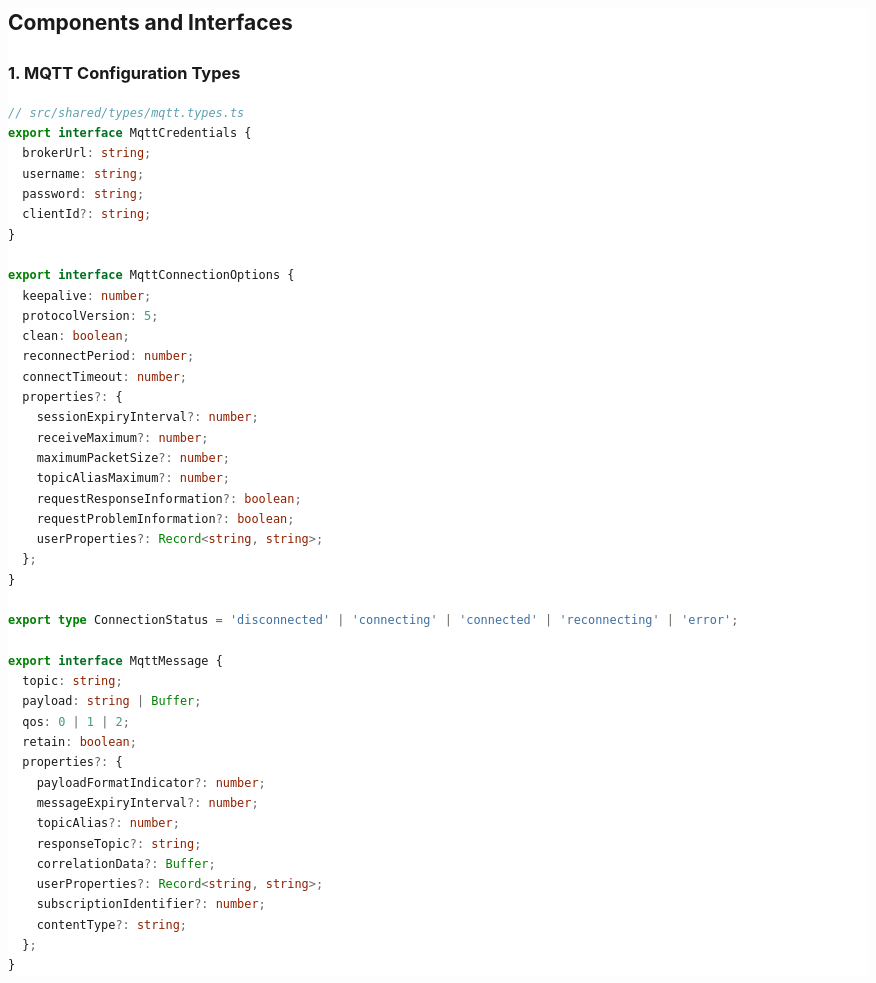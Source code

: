 ## Components and Interfaces

### 1. MQTT Configuration Types

```typescript
// src/shared/types/mqtt.types.ts
export interface MqttCredentials {
  brokerUrl: string;
  username: string;
  password: string;
  clientId?: string;
}

export interface MqttConnectionOptions {
  keepalive: number;
  protocolVersion: 5;
  clean: boolean;
  reconnectPeriod: number;
  connectTimeout: number;
  properties?: {
    sessionExpiryInterval?: number;
    receiveMaximum?: number;
    maximumPacketSize?: number;
    topicAliasMaximum?: number;
    requestResponseInformation?: boolean;
    requestProblemInformation?: boolean;
    userProperties?: Record<string, string>;
  };
}

export type ConnectionStatus = 'disconnected' | 'connecting' | 'connected' | 'reconnecting' | 'error';

export interface MqttMessage {
  topic: string;
  payload: string | Buffer;
  qos: 0 | 1 | 2;
  retain: boolean;
  properties?: {
    payloadFormatIndicator?: number;
    messageExpiryInterval?: number;
    topicAlias?: number;
    responseTopic?: string;
    correlationData?: Buffer;
    userProperties?: Record<string, string>;
    subscriptionIdentifier?: number;
    contentType?: string;
  };
}
```
